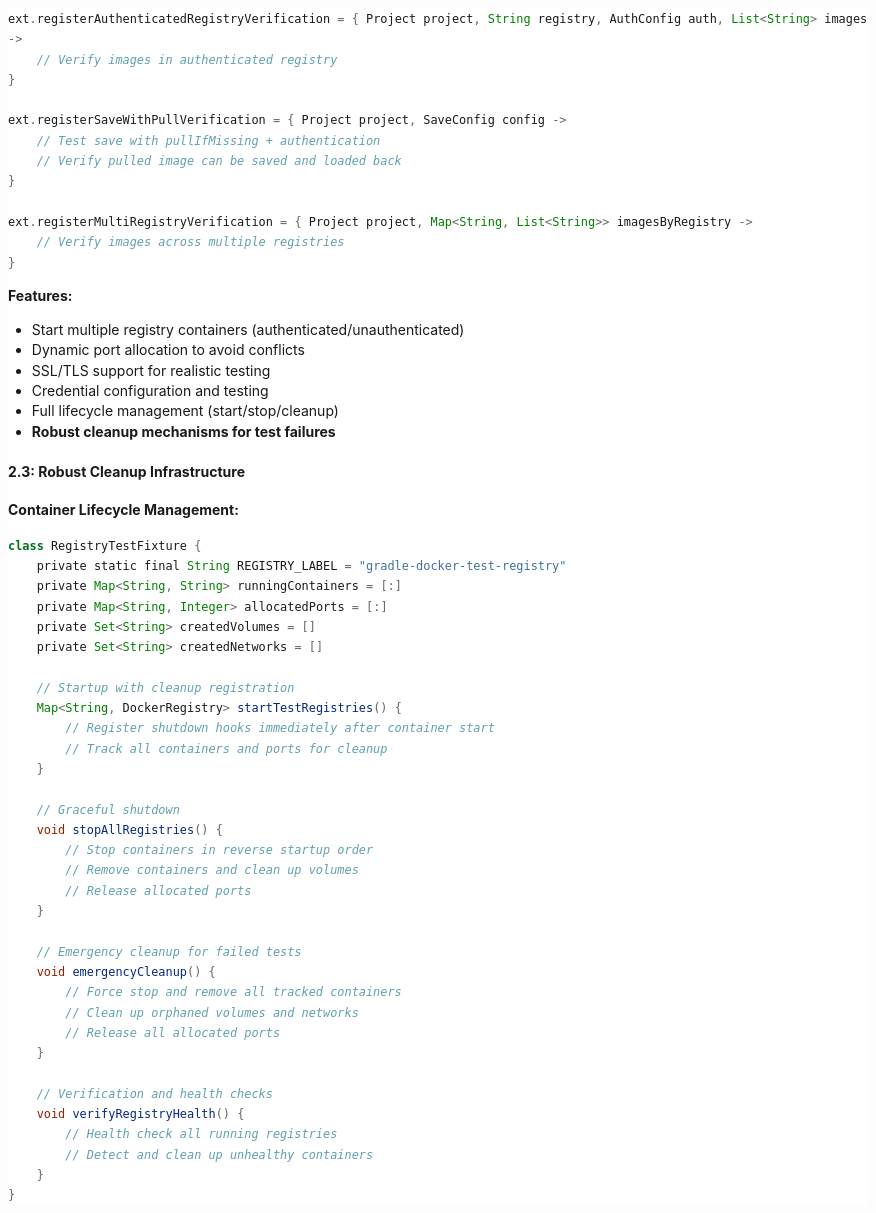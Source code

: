 ```groovy
ext.registerAuthenticatedRegistryVerification = { Project project, String registry, AuthConfig auth, List<String> images ->
    // Verify images in authenticated registry
}

ext.registerSaveWithPullVerification = { Project project, SaveConfig config ->
    // Test save with pullIfMissing + authentication
    // Verify pulled image can be saved and loaded back
}

ext.registerMultiRegistryVerification = { Project project, Map<String, List<String>> imagesByRegistry ->
    // Verify images across multiple registries
}
```

**Features:**
- Start multiple registry containers (authenticated/unauthenticated)
- Dynamic port allocation to avoid conflicts
- SSL/TLS support for realistic testing
- Credential configuration and testing
- Full lifecycle management (start/stop/cleanup)
- **Robust cleanup mechanisms for test failures**

#### 2.3: Robust Cleanup Infrastructure

**Container Lifecycle Management:**
```groovy
class RegistryTestFixture {
    private static final String REGISTRY_LABEL = "gradle-docker-test-registry"
    private Map<String, String> runningContainers = [:]
    private Map<String, Integer> allocatedPorts = [:]
    private Set<String> createdVolumes = []
    private Set<String> createdNetworks = []

    // Startup with cleanup registration
    Map<String, DockerRegistry> startTestRegistries() {
        // Register shutdown hooks immediately after container start
        // Track all containers and ports for cleanup
    }

    // Graceful shutdown
    void stopAllRegistries() {
        // Stop containers in reverse startup order
        // Remove containers and clean up volumes
        // Release allocated ports
    }

    // Emergency cleanup for failed tests
    void emergencyCleanup() {
        // Force stop and remove all tracked containers
        // Clean up orphaned volumes and networks
        // Release all allocated ports
    }

    // Verification and health checks
    void verifyRegistryHealth() {
        // Health check all running registries
        // Detect and clean up unhealthy containers
    }
}
```
